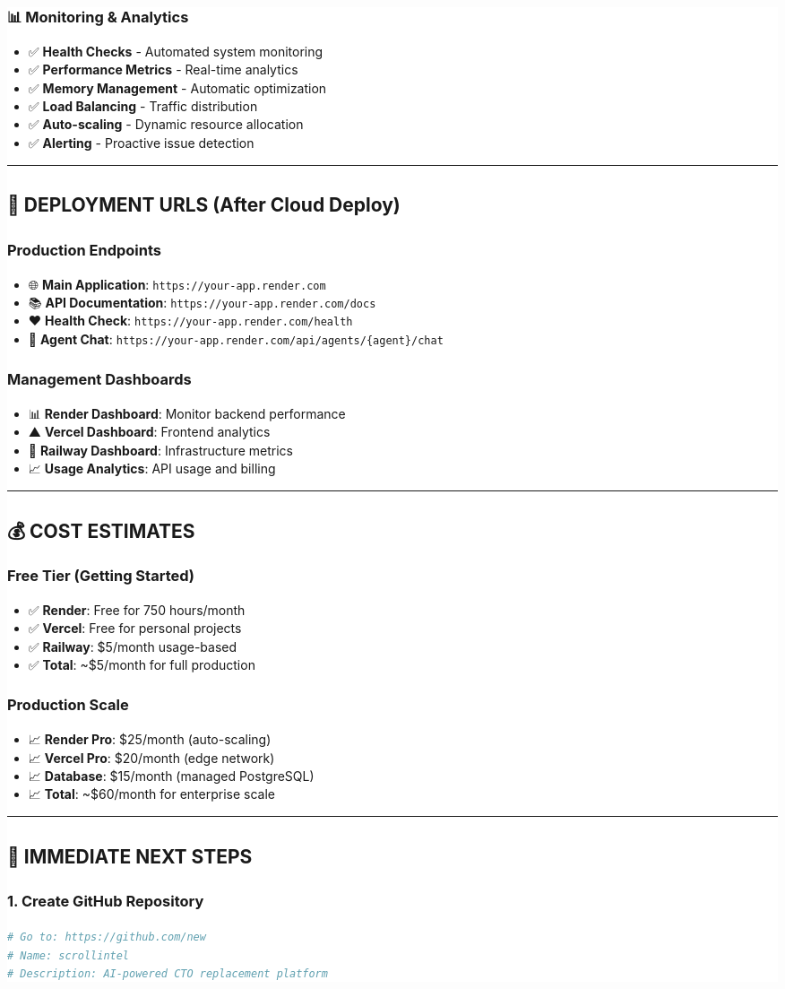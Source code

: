 ### 📊 **Monitoring & Analytics**
- ✅ **Health Checks** - Automated system monitoring
- ✅ **Performance Metrics** - Real-time analytics
- ✅ **Memory Management** - Automatic optimization
- ✅ **Load Balancing** - Traffic distribution
- ✅ **Auto-scaling** - Dynamic resource allocation
- ✅ **Alerting** - Proactive issue detection

---

## 🔗 **DEPLOYMENT URLS (After Cloud Deploy)**

### **Production Endpoints**
- 🌐 **Main Application**: `https://your-app.render.com`
- 📚 **API Documentation**: `https://your-app.render.com/docs`
- ❤️ **Health Check**: `https://your-app.render.com/health`
- 🤖 **Agent Chat**: `https://your-app.render.com/api/agents/{agent}/chat`

### **Management Dashboards**
- 📊 **Render Dashboard**: Monitor backend performance
- ▲ **Vercel Dashboard**: Frontend analytics
- 🚂 **Railway Dashboard**: Infrastructure metrics
- 📈 **Usage Analytics**: API usage and billing

---

## 💰 **COST ESTIMATES**

### **Free Tier (Getting Started)**
- ✅ **Render**: Free for 750 hours/month
- ✅ **Vercel**: Free for personal projects
- ✅ **Railway**: $5/month usage-based
- ✅ **Total**: ~$5/month for full production

### **Production Scale**
- 📈 **Render Pro**: $25/month (auto-scaling)
- 📈 **Vercel Pro**: $20/month (edge network)
- 📈 **Database**: $15/month (managed PostgreSQL)
- 📈 **Total**: ~$60/month for enterprise scale

---

## 🎯 **IMMEDIATE NEXT STEPS**

### **1. Create GitHub Repository**
```bash
# Go to: https://github.com/new
# Name: scrollintel
# Description: AI-powered CTO replacement platform
```

